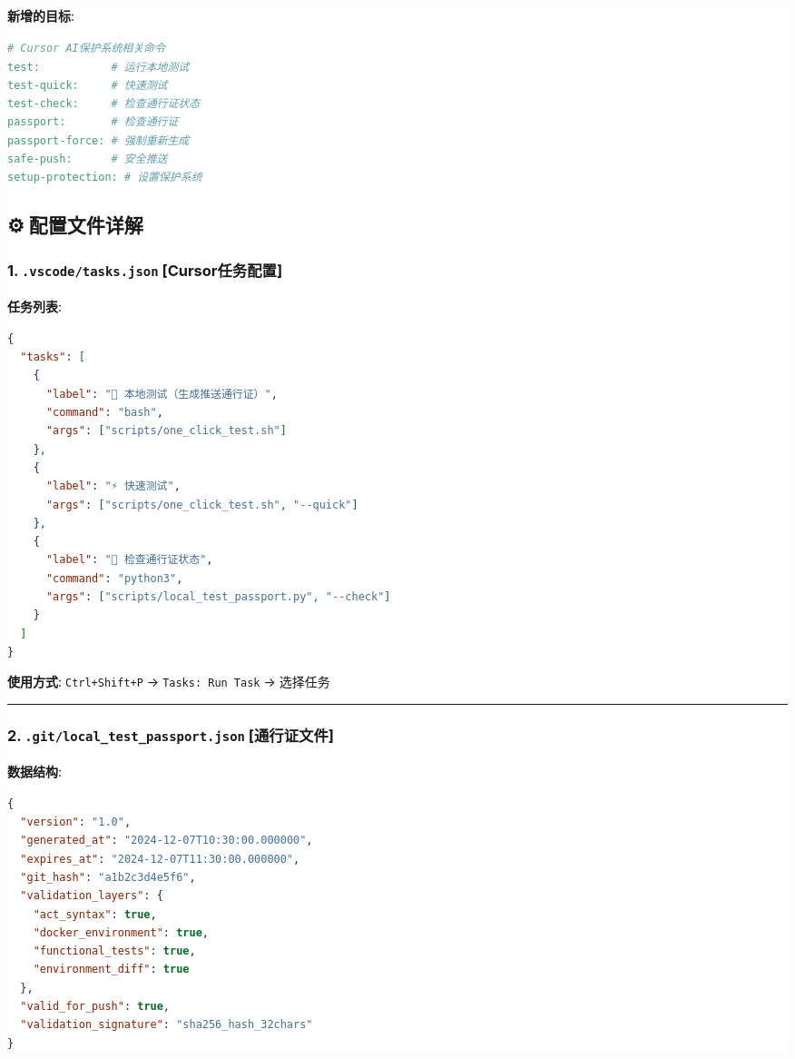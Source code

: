 **新增的目标**:

```makefile
# Cursor AI保护系统相关命令
test:           # 运行本地测试
test-quick:     # 快速测试
test-check:     # 检查通行证状态
passport:       # 检查通行证
passport-force: # 强制重新生成
safe-push:      # 安全推送
setup-protection: # 设置保护系统
```

## ⚙️ 配置文件详解

### 1. `.vscode/tasks.json` [Cursor任务配置]

**任务列表**:

```json
{
  "tasks": [
    {
      "label": "🧪 本地测试（生成推送通行证）",
      "command": "bash",
      "args": ["scripts/one_click_test.sh"]
    },
    {
      "label": "⚡ 快速测试",
      "args": ["scripts/one_click_test.sh", "--quick"]
    },
    {
      "label": "🎫 检查通行证状态",
      "command": "python3",
      "args": ["scripts/local_test_passport.py", "--check"]
    }
  ]
}
```

**使用方式**: `Ctrl+Shift+P` → `Tasks: Run Task` → 选择任务

---

### 2. `.git/local_test_passport.json` [通行证文件]

**数据结构**:

```json
{
  "version": "1.0",
  "generated_at": "2024-12-07T10:30:00.000000",
  "expires_at": "2024-12-07T11:30:00.000000",
  "git_hash": "a1b2c3d4e5f6",
  "validation_layers": {
    "act_syntax": true,
    "docker_environment": true,
    "functional_tests": true,
    "environment_diff": true
  },
  "valid_for_push": true,
  "validation_signature": "sha256_hash_32chars"
}
```
